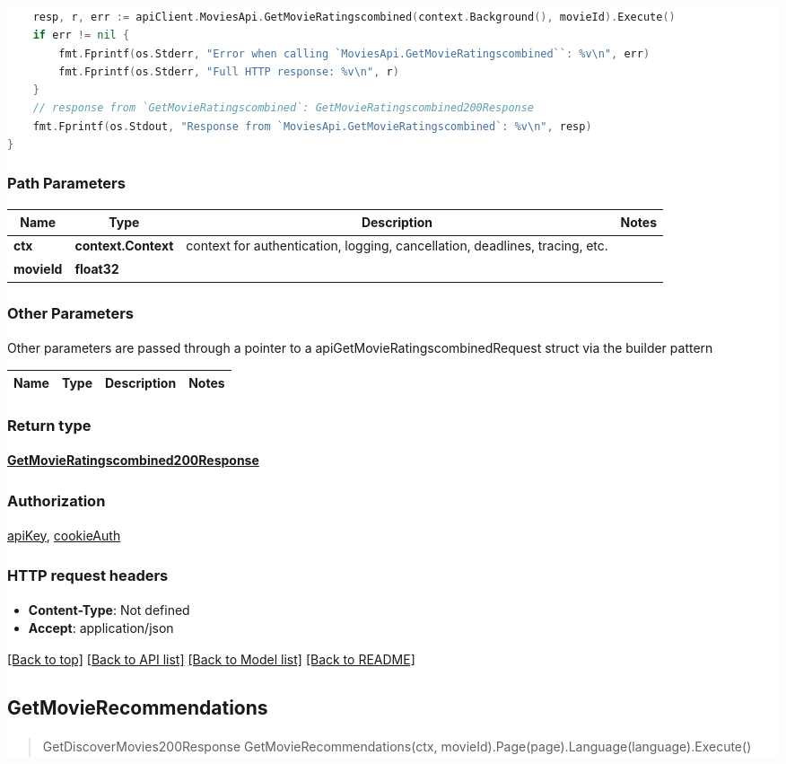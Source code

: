 ```go
    resp, r, err := apiClient.MoviesApi.GetMovieRatingscombined(context.Background(), movieId).Execute()
    if err != nil {
        fmt.Fprintf(os.Stderr, "Error when calling `MoviesApi.GetMovieRatingscombined``: %v\n", err)
        fmt.Fprintf(os.Stderr, "Full HTTP response: %v\n", r)
    }
    // response from `GetMovieRatingscombined`: GetMovieRatingscombined200Response
    fmt.Fprintf(os.Stdout, "Response from `MoviesApi.GetMovieRatingscombined`: %v\n", resp)
}
```

### Path Parameters


Name | Type | Description  | Notes
------------- | ------------- | ------------- | -------------
**ctx** | **context.Context** | context for authentication, logging, cancellation, deadlines, tracing, etc.
**movieId** | **float32** |  | 

### Other Parameters

Other parameters are passed through a pointer to a apiGetMovieRatingscombinedRequest struct via the builder pattern


Name | Type | Description  | Notes
------------- | ------------- | ------------- | -------------


### Return type

[**GetMovieRatingscombined200Response**](GetMovieRatingscombined200Response.md)

### Authorization

[apiKey](../README.md#apiKey), [cookieAuth](../README.md#cookieAuth)

### HTTP request headers

- **Content-Type**: Not defined
- **Accept**: application/json

[[Back to top]](#) [[Back to API list]](../README.md#documentation-for-api-endpoints)
[[Back to Model list]](../README.md#documentation-for-models)
[[Back to README]](../README.md)


## GetMovieRecommendations

> GetDiscoverMovies200Response GetMovieRecommendations(ctx, movieId).Page(page).Language(language).Execute()
